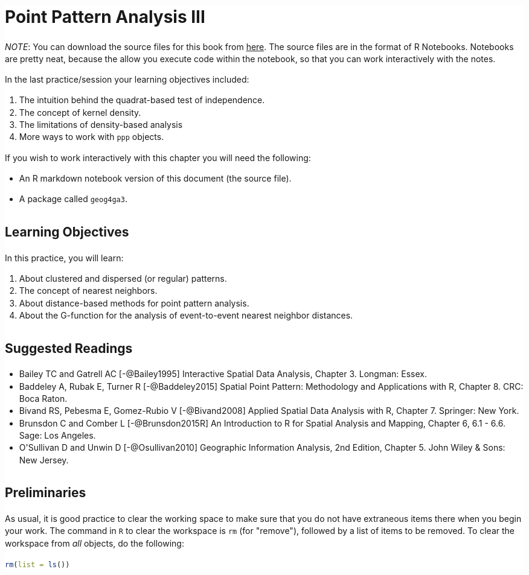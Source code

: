 # Point Pattern Analysis III

*NOTE*: You can download the source files for this book from [here](https://github.com/paezha/Spatial-Statistics-Course). The source files are in the format of R Notebooks. Notebooks are pretty neat, because the allow you execute code within the notebook, so that you can work interactively with the notes. 

In the last practice/session your learning objectives included:

1. The intuition behind the quadrat-based test of independence.
2. The concept of kernel density.
3. The limitations of density-based analysis
4. More ways to work with `ppp` objects.

If you wish to work interactively with this chapter you will need the following:

* An R markdown notebook version of this document (the source file).

* A package called `geog4ga3`.

## Learning Objectives

In this practice, you will learn:

1. About clustered and dispersed (or regular) patterns.
2. The concept of nearest neighbors.
3. About distance-based methods for point pattern analysis.
4. About the G-function for the analysis of event-to-event nearest neighbor distances.

## Suggested Readings

- Bailey TC and Gatrell AC [-@Bailey1995] Interactive Spatial Data Analysis, Chapter 3. Longman: Essex.
- Baddeley A, Rubak E, Turner R [-@Baddeley2015] Spatial Point Pattern: Methodology and Applications with R, Chapter 8. CRC: Boca Raton.
- Bivand RS, Pebesma E, Gomez-Rubio V [-@Bivand2008] Applied Spatial Data Analysis with R, Chapter 7. Springer: New York.
- Brunsdon C and Comber L [-@Brunsdon2015R] An Introduction to R for Spatial Analysis and Mapping, Chapter 6, 6.1 - 6.6. Sage: Los Angeles.
- O'Sullivan D and Unwin D [-@Osullivan2010] Geographic Information Analysis, 2nd Edition, Chapter 5. John Wiley & Sons: New Jersey.

## Preliminaries

As usual, it is good practice to clear the working space to make sure that you do not have extraneous items there when you begin your work. The command in `R` to clear the workspace is `rm` (for "remove"), followed by a list of items to be removed. To clear the workspace from _all_ objects, do the following:

```r
rm(list = ls())
```
